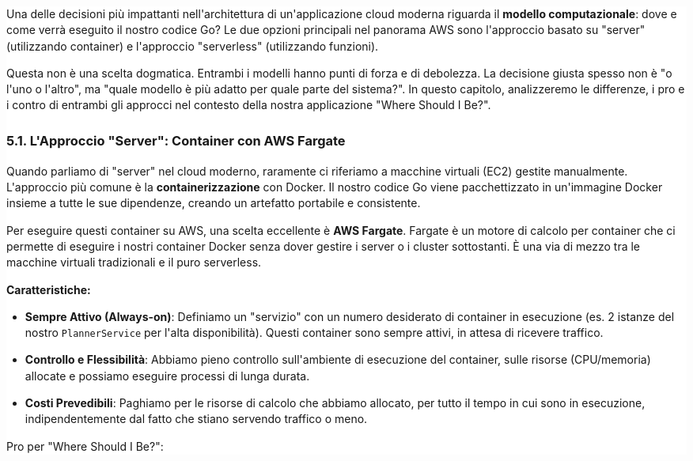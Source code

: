 
  

Una delle decisioni più impattanti nell'architettura di un'applicazione cloud moderna riguarda il **modello computazionale**: dove e come verrà eseguito il nostro codice Go? Le due opzioni principali nel panorama AWS sono l'approccio basato su "server" (utilizzando container) e l'approccio "serverless" (utilizzando funzioni).

  

  

Questa non è una scelta dogmatica. Entrambi i modelli hanno punti di forza e di debolezza. La decisione giusta spesso non è "o l'uno o l'altro", ma "quale modello è più adatto per quale parte del sistema?". In questo capitolo, analizzeremo le differenze, i pro e i contro di entrambi gli approcci nel contesto della nostra applicazione "Where Should I Be?".

  

  

### 5.1. L'Approccio "Server": Container con AWS Fargate

  

  

Quando parliamo di "server" nel cloud moderno, raramente ci riferiamo a macchine virtuali (EC2) gestite manualmente. L'approccio più comune è la **containerizzazione** con Docker. Il nostro codice Go viene pacchettizzato in un'immagine Docker insieme a tutte le sue dipendenze, creando un artefatto portabile e consistente.

  

  

Per eseguire questi container su AWS, una scelta eccellente è **AWS Fargate**. Fargate è un motore di calcolo per container che ci permette di eseguire i nostri container Docker senza dover gestire i server o i cluster sottostanti. È una via di mezzo tra le macchine virtuali tradizionali e il puro serverless.

  

  

**Caratteristiche:**

  

  

- **Sempre Attivo (Always-on)**: Definiamo un "servizio" con un numero desiderato di container in esecuzione (es. 2 istanze del nostro `PlannerService` per l'alta disponibilità). Questi container sono sempre attivi, in attesa di ricevere traffico.

  

- **Controllo e Flessibilità**: Abbiamo pieno controllo sull'ambiente di esecuzione del container, sulle risorse (CPU/memoria) allocate e possiamo eseguire processi di lunga durata.

  

- **Costi Prevedibili**: Paghiamo per le risorse di calcolo che abbiamo allocato, per tutto il tempo in cui sono in esecuzione, indipendentemente dal fatto che stiano servendo traffico o meno.

  

  

Pro per "Where Should I Be?":
